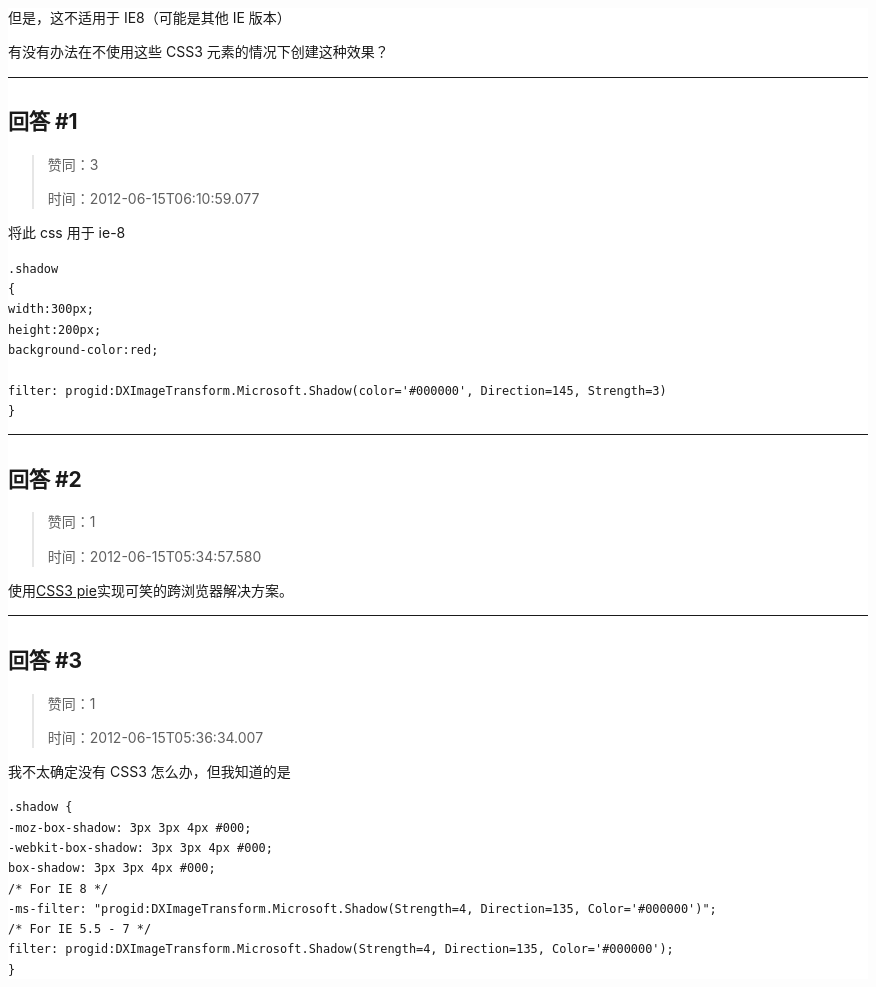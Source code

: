 但是，这不适用于 IE8（可能是其他 IE 版本）

有没有办法在不使用这些 CSS3 元素的情况下创建这种效果？

* * *

## 回答 #1

> 赞同：3
> 
> 时间：2012-06-15T06:10:59.077

将此 css 用于 ie-8

```
.shadow
{
width:300px;
height:200px;
background-color:red;

filter: progid:DXImageTransform.Microsoft.Shadow(color='#000000', Direction=145, Strength=3)
} 
```

* * *

## 回答 #2

> 赞同：1
> 
> 时间：2012-06-15T05:34:57.580

使用[CSS3 pie](http://css3pie.com/)实现可笑的跨浏览器解决方案。

* * *

## 回答 #3

> 赞同：1
> 
> 时间：2012-06-15T05:36:34.007

我不太确定没有 CSS3 怎么办，但我知道的是

```
.shadow { 
-moz-box-shadow: 3px 3px 4px #000; 
-webkit-box-shadow: 3px 3px 4px #000; 
box-shadow: 3px 3px 4px #000; 
/* For IE 8 */ 
-ms-filter: "progid:DXImageTransform.Microsoft.Shadow(Strength=4, Direction=135, Color='#000000')"; 
/* For IE 5.5 - 7 */ 
filter: progid:DXImageTransform.Microsoft.Shadow(Strength=4, Direction=135, Color='#000000'); 
} 
```
